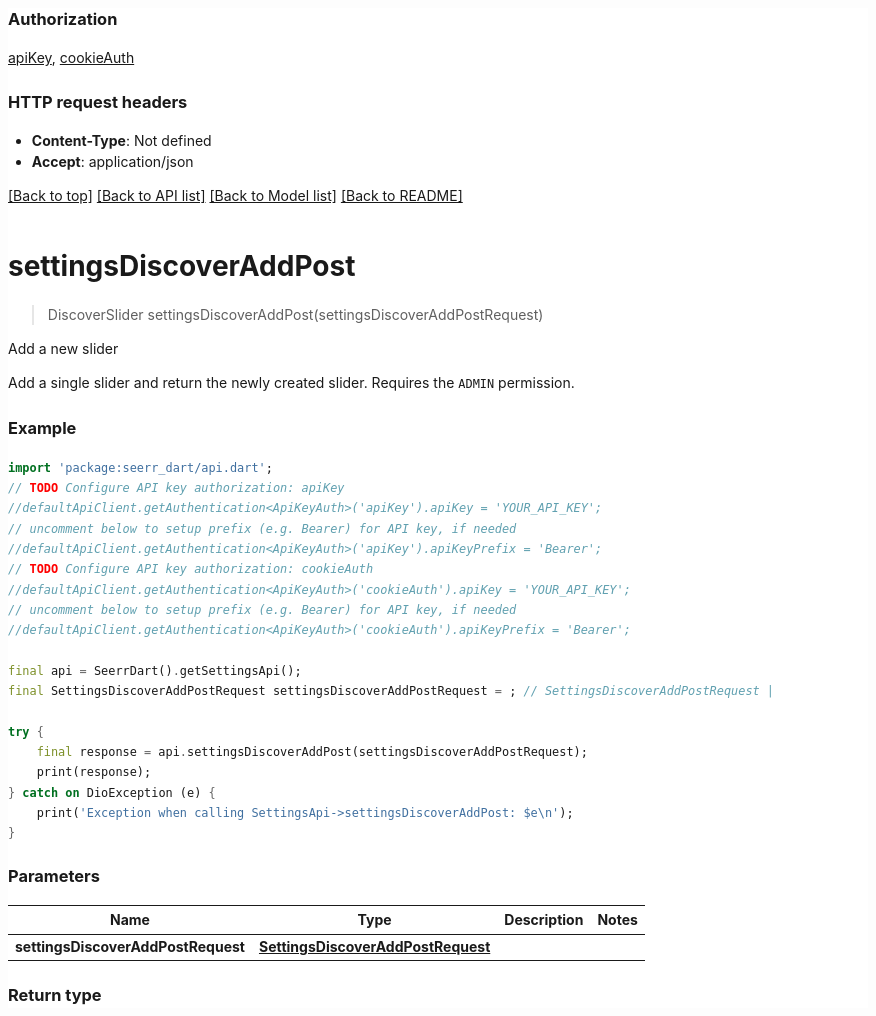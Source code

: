 ### Authorization

[apiKey](../README.md#apiKey), [cookieAuth](../README.md#cookieAuth)

### HTTP request headers

 - **Content-Type**: Not defined
 - **Accept**: application/json

[[Back to top]](#) [[Back to API list]](../README.md#documentation-for-api-endpoints) [[Back to Model list]](../README.md#documentation-for-models) [[Back to README]](../README.md)

# **settingsDiscoverAddPost**
> DiscoverSlider settingsDiscoverAddPost(settingsDiscoverAddPostRequest)

Add a new slider

Add a single slider and return the newly created slider. Requires the `ADMIN` permission. 

### Example
```dart
import 'package:seerr_dart/api.dart';
// TODO Configure API key authorization: apiKey
//defaultApiClient.getAuthentication<ApiKeyAuth>('apiKey').apiKey = 'YOUR_API_KEY';
// uncomment below to setup prefix (e.g. Bearer) for API key, if needed
//defaultApiClient.getAuthentication<ApiKeyAuth>('apiKey').apiKeyPrefix = 'Bearer';
// TODO Configure API key authorization: cookieAuth
//defaultApiClient.getAuthentication<ApiKeyAuth>('cookieAuth').apiKey = 'YOUR_API_KEY';
// uncomment below to setup prefix (e.g. Bearer) for API key, if needed
//defaultApiClient.getAuthentication<ApiKeyAuth>('cookieAuth').apiKeyPrefix = 'Bearer';

final api = SeerrDart().getSettingsApi();
final SettingsDiscoverAddPostRequest settingsDiscoverAddPostRequest = ; // SettingsDiscoverAddPostRequest | 

try {
    final response = api.settingsDiscoverAddPost(settingsDiscoverAddPostRequest);
    print(response);
} catch on DioException (e) {
    print('Exception when calling SettingsApi->settingsDiscoverAddPost: $e\n');
}
```

### Parameters

Name | Type | Description  | Notes
------------- | ------------- | ------------- | -------------
 **settingsDiscoverAddPostRequest** | [**SettingsDiscoverAddPostRequest**](SettingsDiscoverAddPostRequest.md)|  | 

### Return type
